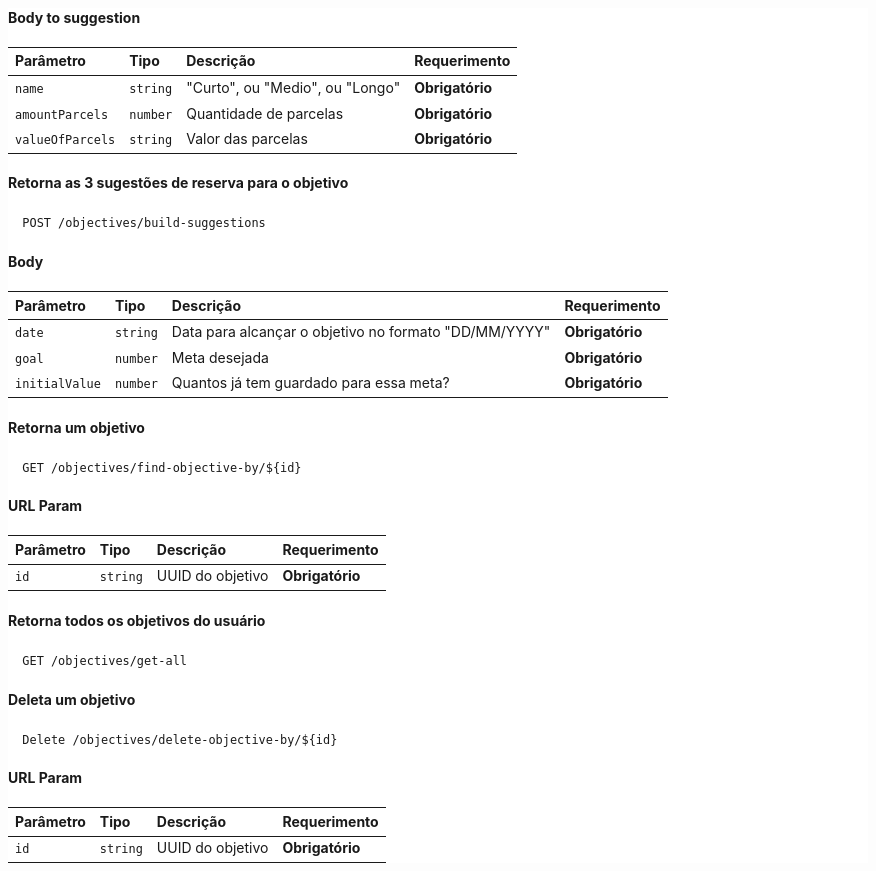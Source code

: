 #### Body to suggestion

| Parâmetro   | Tipo       | Descrição                                   | Requerimento |
| :---------- | :--------- | :------------------------------------------ | :--------- |
| `name` | `string` | "Curto", ou "Medio", ou "Longo" | **Obrigatório**
| `amountParcels` | `number` | Quantidade de parcelas | **Obrigatório**
| `valueOfParcels` | `string` | Valor das parcelas | **Obrigatório**

#### **Retorna as 3 sugestões de reserva para o objetivo**

```http
  POST /objectives/build-suggestions
```
#### Body

| Parâmetro   | Tipo       | Descrição                                   | Requerimento |
| :---------- | :--------- | :------------------------------------------ | :--------- |
| `date` | `string` | Data para alcançar o objetivo no formato "DD/MM/YYYY" | **Obrigatório**
| `goal` | `number` | Meta desejada | **Obrigatório**
| `initialValue` | `number` | Quantos já tem guardado para essa meta? | **Obrigatório**

#### **Retorna um objetivo**

```http
  GET /objectives/find-objective-by/${id}
```

#### URL Param

| Parâmetro   | Tipo       | Descrição                                   | Requerimento |
| :---------- | :--------- | :------------------------------------------ | :--------- |
| `id` | `string` | UUID do objetivo | **Obrigatório**

#### **Retorna todos os objetivos do usuário**

```http
  GET /objectives/get-all
```

#### **Deleta um objetivo**

```http
  Delete /objectives/delete-objective-by/${id}
```

#### URL Param

| Parâmetro   | Tipo       | Descrição                                   | Requerimento |
| :---------- | :--------- | :------------------------------------------ | :--------- |
| `id` | `string` | UUID do objetivo | **Obrigatório**
